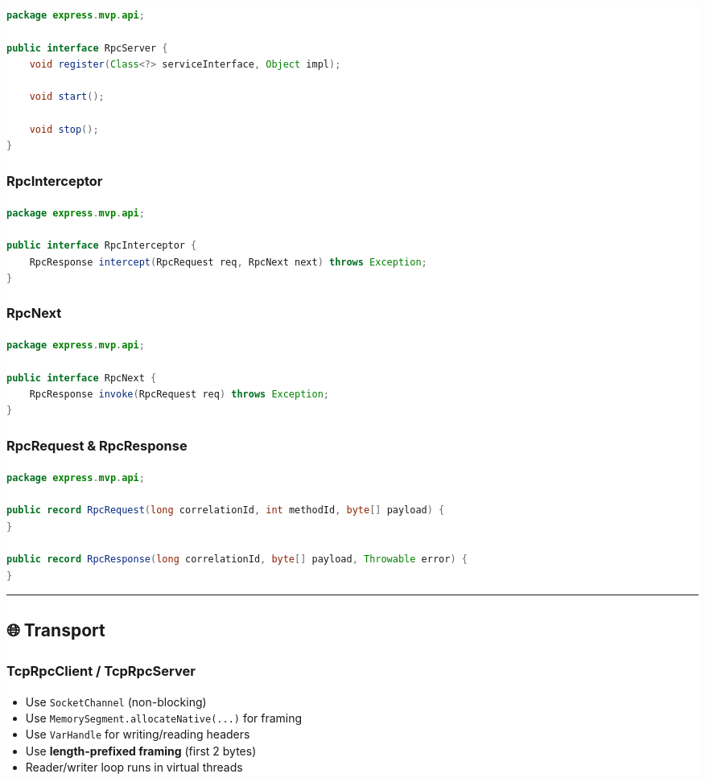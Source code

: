 ```java
package express.mvp.api;

public interface RpcServer {
    void register(Class<?> serviceInterface, Object impl);

    void start();

    void stop();
}
```

### RpcInterceptor

```java
package express.mvp.api;

public interface RpcInterceptor {
    RpcResponse intercept(RpcRequest req, RpcNext next) throws Exception;
}
```

### RpcNext

```java
package express.mvp.api;

public interface RpcNext {
    RpcResponse invoke(RpcRequest req) throws Exception;
}
```

### RpcRequest & RpcResponse

```java
package express.mvp.api;

public record RpcRequest(long correlationId, int methodId, byte[] payload) {
}

public record RpcResponse(long correlationId, byte[] payload, Throwable error) {
}
```

---

## 🌐 Transport

### TcpRpcClient / TcpRpcServer

- Use `SocketChannel` (non-blocking)
- Use `MemorySegment.allocateNative(...)` for framing
- Use `VarHandle` for writing/reading headers
- Use **length-prefixed framing** (first 2 bytes)
- Reader/writer loop runs in virtual threads

